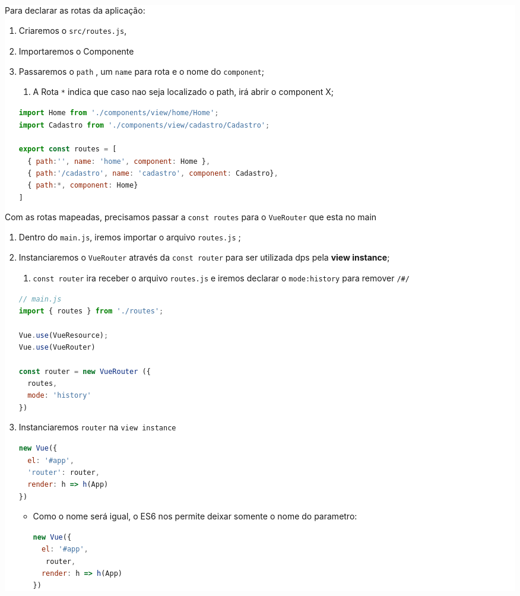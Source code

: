 Para declarar as rotas da aplicação:

1. Criaremos o `src/routes.js`, 

2. Importaremos o Componente

3. Passaremos o `path` , um `name` para rota e o  nome do `component`;

   1. A Rota `*` indica que caso nao seja localizado o path, irá abrir o component X;
   
   ```javascript
   import Home from './components/view/home/Home';
   import Cadastro from './components/view/cadastro/Cadastro';
   
   export const routes = [
     { path:'', name: 'home', component: Home },
     { path:'/cadastro', name: 'cadastro', component: Cadastro},
     { path:*, component: Home}
   ]
   ```

Com as rotas mapeadas, precisamos passar a `const routes` para o `VueRouter` que esta no main

1. Dentro do `main.js`, iremos importar o arquivo `routes.js` ;

2. Instanciaremos o `VueRouter` através da `const router` para ser utilizada dps pela **view instance**;
   
   1. `const router` ira receber o arquivo `routes.js` e iremos declarar o `mode:history` para remover `/#/`
   
   ```javascript
   // main.js
   import { routes } from './routes';
   
   Vue.use(VueResource);
   Vue.use(VueRouter)
   
   const router = new VueRouter ({
     routes,
     mode: 'history'
   })
   ```
   
3. Instanciaremos `router` na `view instance`

   ```javascript
   new Vue({
     el: '#app',
     'router': router,
     render: h => h(App)
   })
   ```

   * Como o nome será igual, o ES6 nos permite deixar somente o nome do parametro:

     ```javascript
     new Vue({
       el: '#app',
     	router,
       render: h => h(App)
     })
     ```
